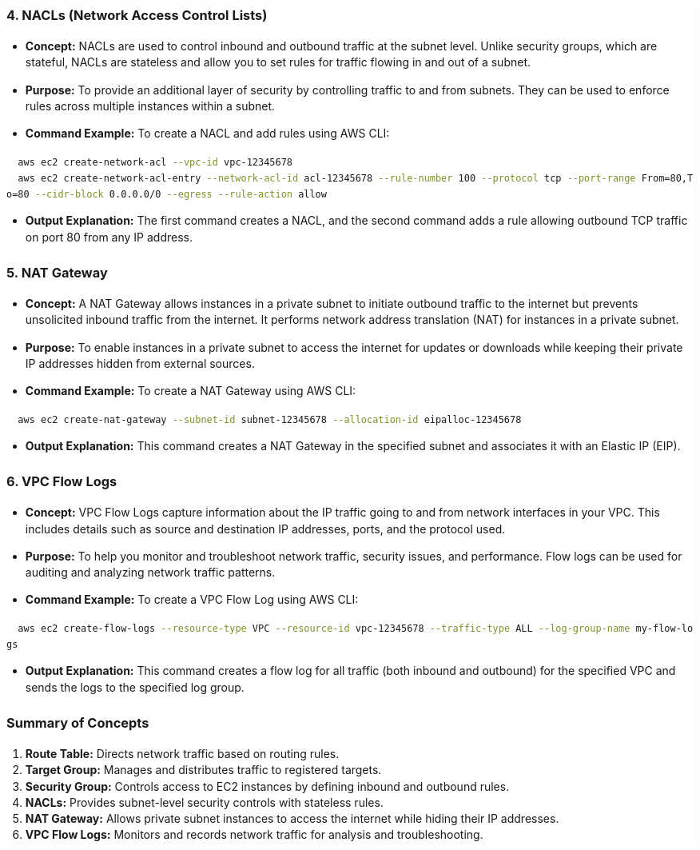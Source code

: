 ### 4. **NACLs (Network Access Control Lists)**

- **Concept:** NACLs are used to control inbound and outbound traffic at the subnet level. Unlike security groups, which are stateful, NACLs are stateless and allow you to set rules for traffic flowing in and out of a subnet.

- **Purpose:** To provide an additional layer of security by controlling traffic to and from subnets. They can be used to enforce rules across multiple instances within a subnet.

- **Command Example:** To create a NACL and add rules using AWS CLI:
```bash
  aws ec2 create-network-acl --vpc-id vpc-12345678
  aws ec2 create-network-acl-entry --network-acl-id acl-12345678 --rule-number 100 --protocol tcp --port-range From=80,To=80 --cidr-block 0.0.0.0/0 --egress --rule-action allow
```
  - **Output Explanation:** The first command creates a NACL, and the second command adds a rule allowing outbound TCP traffic on port 80 from any IP address.

### 5. **NAT Gateway**

- **Concept:** A NAT Gateway allows instances in a private subnet to initiate outbound traffic to the internet but prevents unsolicited inbound traffic from the internet. It performs network address translation (NAT) for instances in a private subnet.

- **Purpose:** To enable instances in a private subnet to access the internet for updates or downloads while keeping their private IP addresses hidden from external sources.

- **Command Example:** To create a NAT Gateway using AWS CLI:
```bash
  aws ec2 create-nat-gateway --subnet-id subnet-12345678 --allocation-id eipalloc-12345678
```
  - **Output Explanation:** This command creates a NAT Gateway in the specified subnet and associates it with an Elastic IP (EIP).

### 6. **VPC Flow Logs**

- **Concept:** VPC Flow Logs capture information about the IP traffic going to and from network interfaces in your VPC. This includes details such as source and destination IP addresses, ports, and the protocol used.

- **Purpose:** To help you monitor and troubleshoot network traffic, security issues, and performance. Flow logs can be used for auditing and analyzing network traffic patterns.

- **Command Example:** To create a VPC Flow Log using AWS CLI:
```bash
  aws ec2 create-flow-logs --resource-type VPC --resource-id vpc-12345678 --traffic-type ALL --log-group-name my-flow-logs
```
  - **Output Explanation:** This command creates a flow log for all traffic (both inbound and outbound) for the specified VPC and sends the logs to the specified log group.

### Summary of Concepts

1. **Route Table:** Directs network traffic based on routing rules.
2. **Target Group:** Manages and distributes traffic to registered targets.
3. **Security Group:** Controls access to EC2 instances by defining inbound and outbound rules.
4. **NACLs:** Provides subnet-level security controls with stateless rules.
5. **NAT Gateway:** Allows private subnet instances to access the internet while hiding their IP addresses.
6. **VPC Flow Logs:** Monitors and records network traffic for analysis and troubleshooting.
